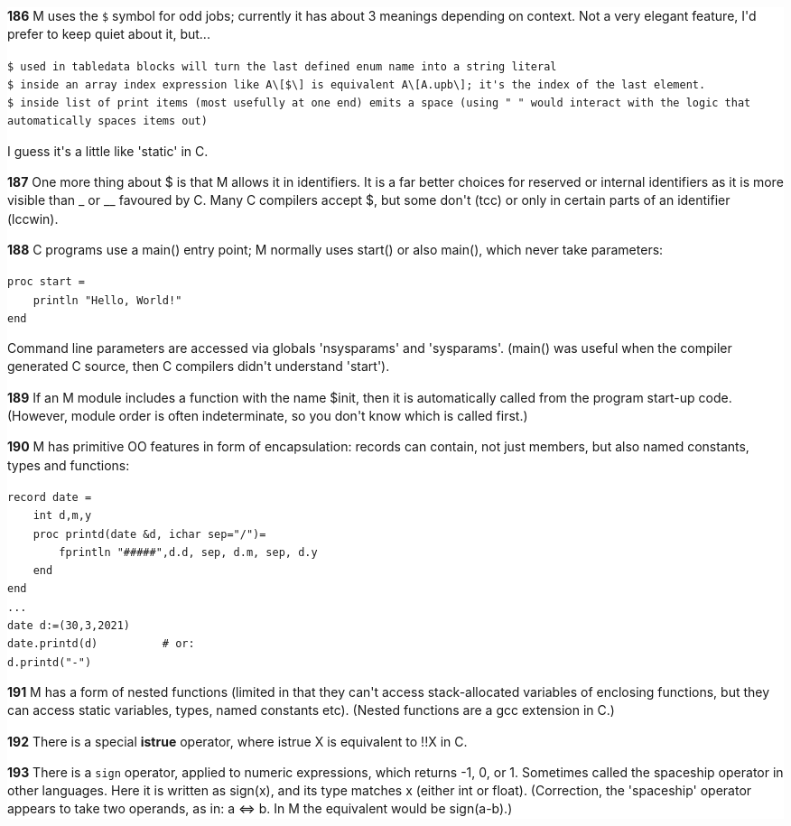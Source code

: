 **186** M uses the `$` symbol for odd jobs; currently it has about 3 meanings depending on context. Not a very elegant feature, I'd prefer to keep quiet about it, but...
````
$ used in tabledata blocks will turn the last defined enum name into a string literal
$ inside an array index expression like A\[$\] is equivalent A\[A.upb\]; it's the index of the last element.
$ inside list of print items (most usefully at one end) emits a space (using " " would interact with the logic that
automatically spaces items out)
````
I guess it's a little like 'static' in C.

**187** One more thing about $ is that M allows it in identifiers. It is a far better choices for reserved or internal identifiers as it is more visible than _ or __ favoured by C. Many C compilers accept $, but some don't (tcc) or only in certain parts of an identifier (lccwin).

**188** C programs use a main() entry point; M normally uses start() or also main(), which never take parameters:
````
proc start =
    println "Hello, World!"
end
````
Command line parameters are accessed via globals 'nsysparams' and 'sysparams'. (main() was useful when the compiler generated C source, then C compilers didn't understand 'start').

**189** If an M module includes a function with the name $init, then it is automatically called from the program start-up code. (However, module order is often indeterminate, so you don't know which is called first.)

**190** M has primitive OO features in form of encapsulation: records can contain, not just members, but also named constants, types and functions:
````
record date =
    int d,m,y
    proc printd(date &d, ichar sep="/")=
        fprintln "#####",d.d, sep, d.m, sep, d.y
    end
end
...
date d:=(30,3,2021)
date.printd(d)          # or:
d.printd("-")
````
**191** M has a form of nested functions (limited in that they can't access stack-allocated variables of enclosing functions, but they can access static variables, types, named constants etc). (Nested functions are a gcc extension in C.)

**192** There is a special **istrue** operator, where istrue X is equivalent to !!X in C.

**193** There is a `sign` operator, applied to numeric expressions, which returns -1, 0, or 1. Sometimes called the spaceship operator in other languages. Here it is written as sign(x), and its type matches x (either int or float). (Correction, the 'spaceship' operator appears to take two operands, as in: a <=> b. In M the equivalent would be sign(a-b).)
